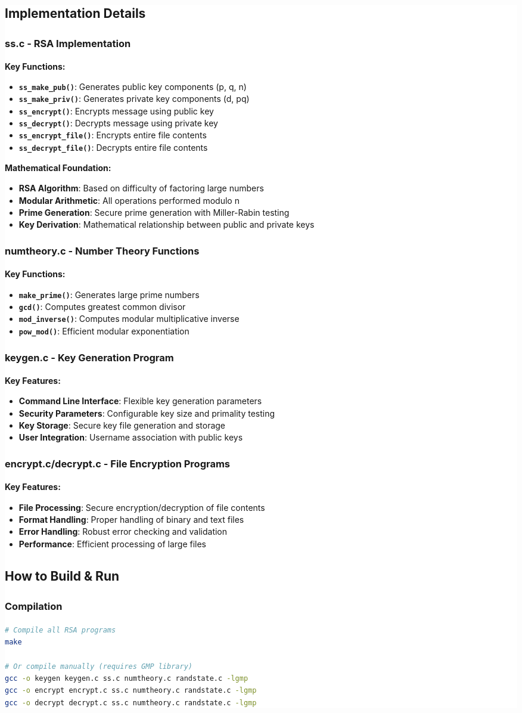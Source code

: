 ## Implementation Details

### ss.c - RSA Implementation
**Key Functions:**
- **`ss_make_pub()`**: Generates public key components (p, q, n)
- **`ss_make_priv()`**: Generates private key components (d, pq)
- **`ss_encrypt()`**: Encrypts message using public key
- **`ss_decrypt()`**: Decrypts message using private key
- **`ss_encrypt_file()`**: Encrypts entire file contents
- **`ss_decrypt_file()`**: Decrypts entire file contents

**Mathematical Foundation:**
- **RSA Algorithm**: Based on difficulty of factoring large numbers
- **Modular Arithmetic**: All operations performed modulo n
- **Prime Generation**: Secure prime generation with Miller-Rabin testing
- **Key Derivation**: Mathematical relationship between public and private keys

### numtheory.c - Number Theory Functions
**Key Functions:**
- **`make_prime()`**: Generates large prime numbers
- **`gcd()`**: Computes greatest common divisor
- **`mod_inverse()`**: Computes modular multiplicative inverse
- **`pow_mod()`**: Efficient modular exponentiation

### keygen.c - Key Generation Program
**Key Features:**
- **Command Line Interface**: Flexible key generation parameters
- **Security Parameters**: Configurable key size and primality testing
- **Key Storage**: Secure key file generation and storage
- **User Integration**: Username association with public keys

### encrypt.c/decrypt.c - File Encryption Programs
**Key Features:**
- **File Processing**: Secure encryption/decryption of file contents
- **Format Handling**: Proper handling of binary and text files
- **Error Handling**: Robust error checking and validation
- **Performance**: Efficient processing of large files

## How to Build & Run

### Compilation
```bash
# Compile all RSA programs
make

# Or compile manually (requires GMP library)
gcc -o keygen keygen.c ss.c numtheory.c randstate.c -lgmp
gcc -o encrypt encrypt.c ss.c numtheory.c randstate.c -lgmp
gcc -o decrypt decrypt.c ss.c numtheory.c randstate.c -lgmp
```
